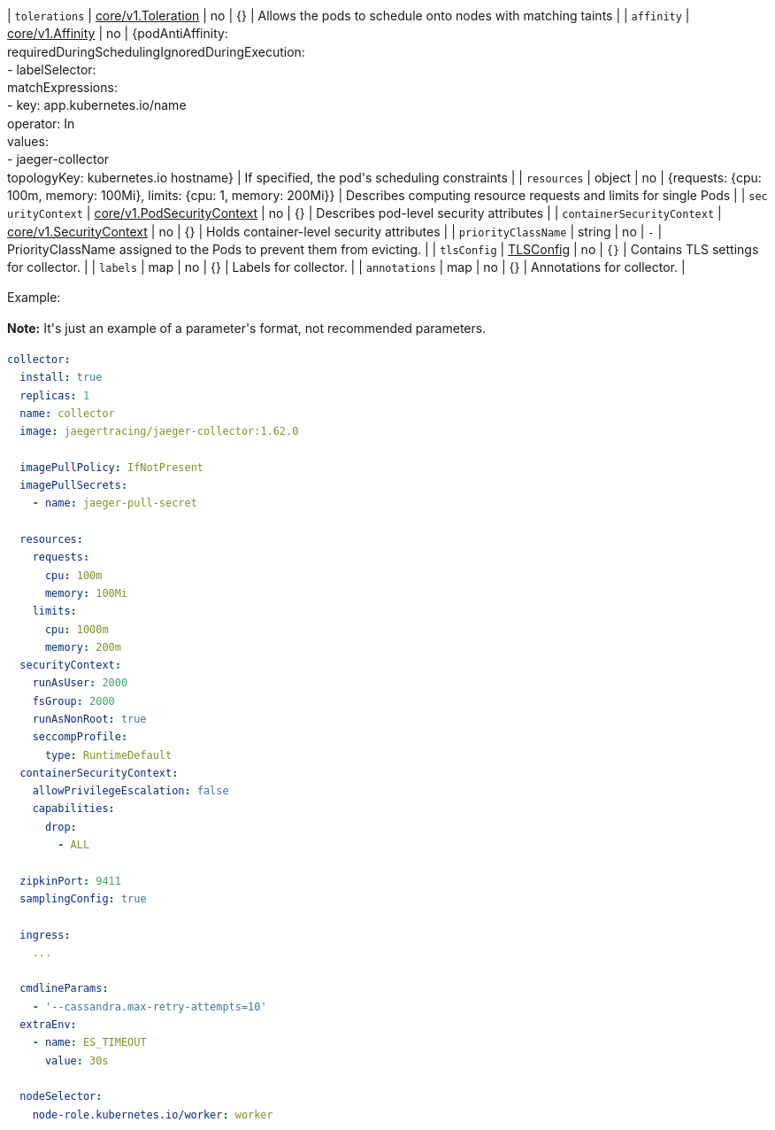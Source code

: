 | `tolerations`              | [core/v1.Toleration](https://kubernetes.io/docs/reference/generated/kubernetes-api/v1.27/#toleration-v1-core)                 | no        | {}                                                                      | Allows the pods to schedule onto nodes with matching taints                                                                           |
| `affinity`              | [core/v1.Affinity](https://kubernetes.io/docs/reference/generated/kubernetes-api/v1.27/#affinity-v1-core)                 | no        | {podAntiAffinity: <br> requiredDuringSchedulingIgnoredDuringExecution: <br> - labelSelector: <br> matchExpressions: <br> - key: app.kubernetes.io/name <br> operator: In <br> values: <br> - jaeger-collector <br> topologyKey: kubernetes.io hostname}                                                                   | If specified, the pod's scheduling constraints                                                                           |
| `resources`                | object                                                                                                                        | no        | {requests: {cpu: 100m, memory: 100Mi}, limits: {cpu: 1, memory: 200Mi}} | Describes computing resource requests and limits for single Pods                                                                      |
| `securityContext`          | [core/v1.PodSecurityContext](https://kubernetes.io/docs/reference/generated/kubernetes-api/v1.27/#podsecuritycontext-v1-core) | no        | {}                                                                      | Describes pod-level security attributes                                                                                               |
| `containerSecurityContext` | [core/v1.SecurityContext](https://kubernetes.io/docs/reference/generated/kubernetes-api/v1.27/#securitycontext-v1-core)       | no        | {}                                                                      | Holds container-level security attributes                                                                                             |
| `priorityClassName`        | string                                                                                                                        | no        | `-`                                                                     | PriorityClassName assigned to the Pods to prevent them from evicting.                                                                 |
| `tlsConfig`                | [TLSConfig](#tlsconfig)                                                                                                       | no        | `{}`                                                                    | Contains TLS settings for collector.                                                                                                  |
| `labels`                   | map                                                                                                                           | no        | {}                                                                      | Labels for collector.                                                                                                                 |
| `annotations`              | map                                                                                                                           | no        | {}                                                                      | Annotations for collector.                                                                                                            |


Example:

**Note:** It's just an example of a parameter's format, not recommended parameters.

```yaml
collector:
  install: true
  replicas: 1
  name: collector
  image: jaegertracing/jaeger-collector:1.62.0

  imagePullPolicy: IfNotPresent
  imagePullSecrets:
    - name: jaeger-pull-secret

  resources:
    requests:
      cpu: 100m
      memory: 100Mi
    limits:
      cpu: 1000m
      memory: 200m
  securityContext:
    runAsUser: 2000
    fsGroup: 2000
    runAsNonRoot: true
    seccompProfile:
      type: RuntimeDefault
  containerSecurityContext:
    allowPrivilegeEscalation: false
    capabilities:
      drop:
        - ALL

  zipkinPort: 9411
  samplingConfig: true

  ingress:
    ...

  cmdlineParams:
    - '--cassandra.max-retry-attempts=10'
  extraEnv:
    - name: ES_TIMEOUT
      value: 30s

  nodeSelector:
    node-role.kubernetes.io/worker: worker
```
